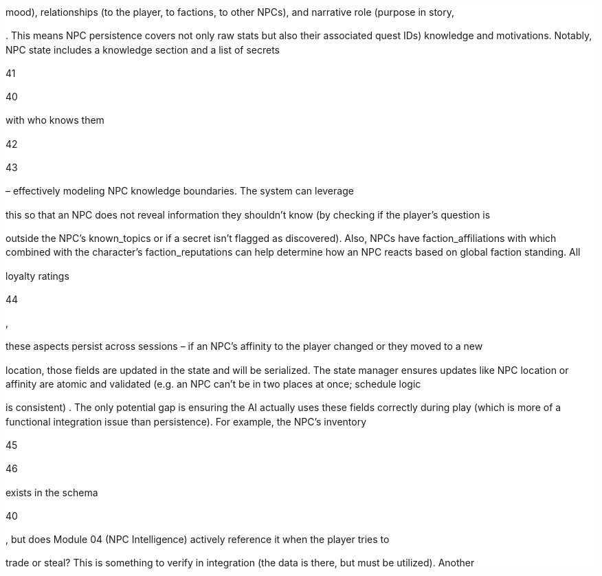 mood),   relationships   (to   the   player,   to   factions,   to   other   NPCs),   and   narrative   role   (purpose   in   story,

.   This   means   NPC   persistence   covers   not   only   raw   stats   but   also   their
associated   quest   IDs)
knowledge and motivations. Notably, NPC state includes a   knowledge  section and a list of   secrets

41

40

with who knows them

42

43

 – effectively modeling NPC knowledge boundaries. The system can leverage

this so that an NPC does not reveal information they shouldn’t know (by checking if the player’s question is

outside   the   NPC’s   known_topics   or   if   a   secret   isn’t   flagged   as   discovered).   Also,   NPCs   have
faction_affiliations   with
  which   combined   with   the   character’s
faction_reputations   can  help  determine  how  an  NPC  reacts  based  on  global  faction  standing.  All

loyalty   ratings

44

,

these aspects persist across sessions – if an NPC’s affinity to the player changed or they moved to a new

location, those fields are updated in the state and will be serialized. The state manager ensures updates like
NPC location or affinity are atomic and validated (e.g. an NPC can’t be in two places at once; schedule logic

is consistent)
. The only potential gap is ensuring the AI actually uses these fields correctly during
play (which is more of a functional integration issue than persistence). For example, the NPC’s  inventory

45

46

exists in the schema

40

, but does Module 04 (NPC Intelligence) actively reference it when the player tries to

trade or steal? This is something to verify in integration (the data is there, but must be utilized). Another
